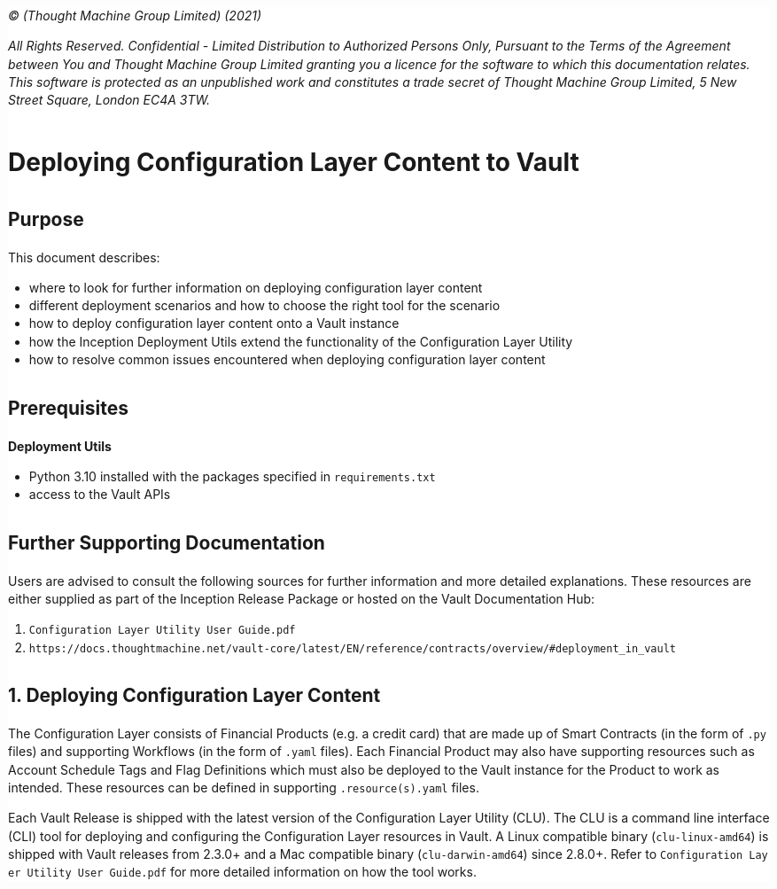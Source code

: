 
_© (Thought Machine Group Limited) (2021)_

_All Rights Reserved. Confidential - Limited Distribution to Authorized Persons Only, Pursuant to the Terms of the Agreement between You and Thought Machine Group Limited granting you a licence for the software to which this documentation relates. This software is protected as an unpublished work and constitutes a trade secret of Thought Machine Group Limited, 5 New Street Square, London EC4A 3TW._

# Deploying Configuration Layer Content to Vault

## Purpose

This document describes:

- where to look for further information on deploying configuration layer content
- different deployment scenarios and how to choose the right tool for the scenario
- how to deploy configuration layer content onto a Vault instance
- how the Inception Deployment Utils extend the functionality of the Configuration Layer Utility
- how to resolve common issues encountered when deploying configuration layer content

## Prerequisites

**Deployment Utils**

- Python 3.10 installed with the packages specified in `requirements.txt`
- access to the Vault APIs

## Further Supporting Documentation

Users are advised to consult the following sources for further information and more detailed explanations. These resources are either supplied as part of the Inception Release Package or hosted on the Vault Documentation Hub:

1. `Configuration Layer Utility User Guide.pdf`
2. `https://docs.thoughtmachine.net/vault-core/latest/EN/reference/contracts/overview/#deployment_in_vault`

## 1. Deploying Configuration Layer Content

The Configuration Layer consists of Financial Products (e.g. a credit card) that are made up of Smart Contracts (in the form of `.py` files) and supporting Workflows (in the form of `.yaml` files). Each Financial Product may also have supporting resources such as Account Schedule Tags and Flag Definitions which must also be deployed to the Vault instance for the Product to work as intended. These resources can be defined in supporting `.resource(s).yaml` files.

Each Vault Release is shipped with the latest version of the Configuration Layer Utility (CLU). The CLU is a command line interface (CLI) tool for deploying and configuring the Configuration Layer resources in Vault. A Linux compatible binary (`clu-linux-amd64`) is shipped with Vault releases from 2.3.0+ and a Mac compatible binary (`clu-darwin-amd64`) since 2.8.0+. Refer to `Configuration Layer Utility User Guide.pdf` for more detailed information on how the tool works.
